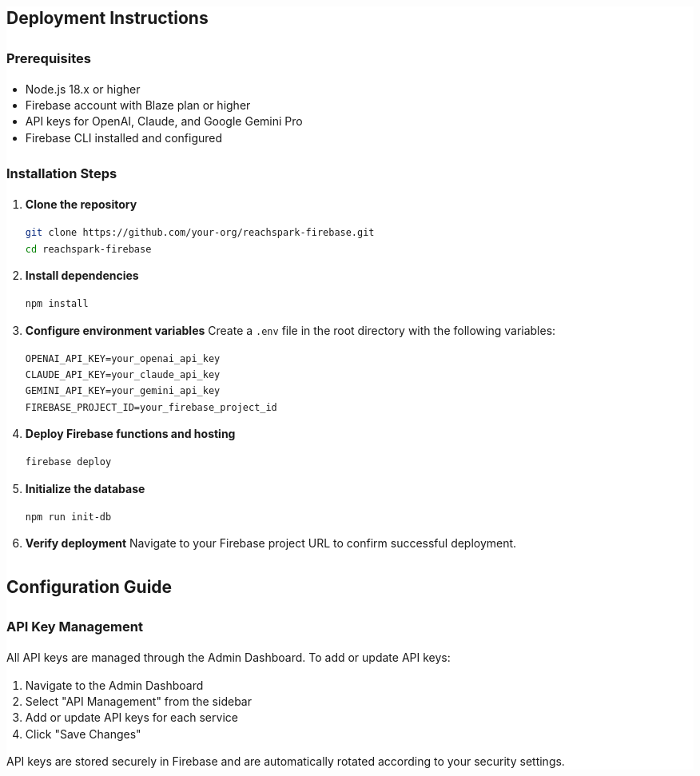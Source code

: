 ## Deployment Instructions

### Prerequisites
- Node.js 18.x or higher
- Firebase account with Blaze plan or higher
- API keys for OpenAI, Claude, and Google Gemini Pro
- Firebase CLI installed and configured

### Installation Steps

1. **Clone the repository**
   ```bash
   git clone https://github.com/your-org/reachspark-firebase.git
   cd reachspark-firebase
   ```

2. **Install dependencies**
   ```bash
   npm install
   ```

3. **Configure environment variables**
   Create a `.env` file in the root directory with the following variables:
   ```
   OPENAI_API_KEY=your_openai_api_key
   CLAUDE_API_KEY=your_claude_api_key
   GEMINI_API_KEY=your_gemini_api_key
   FIREBASE_PROJECT_ID=your_firebase_project_id
   ```

4. **Deploy Firebase functions and hosting**
   ```bash
   firebase deploy
   ```

5. **Initialize the database**
   ```bash
   npm run init-db
   ```

6. **Verify deployment**
   Navigate to your Firebase project URL to confirm successful deployment.

## Configuration Guide

### API Key Management
All API keys are managed through the Admin Dashboard. To add or update API keys:

1. Navigate to the Admin Dashboard
2. Select "API Management" from the sidebar
3. Add or update API keys for each service
4. Click "Save Changes"

API keys are stored securely in Firebase and are automatically rotated according to your security settings.

